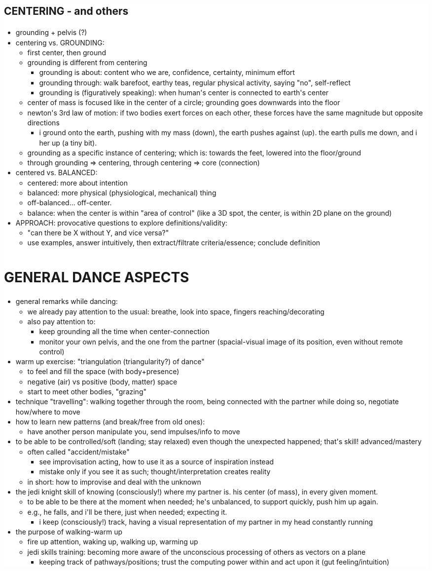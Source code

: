 CENTERING - and others
--------------------------------------------------------
* grounding + pelvis (?)
* centering vs. GROUNDING:
  * first center, then ground
  * grounding is different from centering
    * grounding is about: content who we are, confidence, certainty, minimum effort
    * grounding through: walk barefoot, earthy teas, regular physical activity, saying "no", self-reflect
    * grounding is (figuratively speaking): when human's center is connected to earth's center
  * center of mass is focused like in the center of a circle; grounding goes downwards into the floor
  * newton's 3rd law of motion: if two bodies exert forces on each other, these forces have the same magnitude but opposite directions
    * i ground onto the earth, pushing with my mass (down), the earth pushes against (up). the earth pulls me down, and i her up (a tiny bit).
  * grounding as a specific instance of centering; which is: towards the feet, lowered into the floor/ground
  * through grounding => centering, through centering => core (connection)
* centered vs. BALANCED:
  * centered: more about intention
  * balanced: more physical (physiological, mechanical) thing
  * off-balanced... off-center.
  * balance: when the center is within "area of control" (like a 3D spot, the center, is within 2D plane on the ground)
* APPROACH: provocative questions to explore definitions/validity:
  * "can there be X without Y, and vice versa?"
  * use examples, answer intuitively, then extract/filtrate criteria/essence; conclude definition

GENERAL DANCE ASPECTS
=================================================================
* general remarks while dancing:
  * we already pay attention to the usual: breathe, look into space, fingers reaching/decorating
  * also pay attention to: 
    * keep grounding all the time when center-connection
    * monitor your own pelvis, and the one from the partner (spacial-visual image of its position, even without remote control)
* warm up exercise: "triangulation (triangularity?) of dance"
  * to feel and fill the space (with body+presence)
  * negative (air) vs positive (body, matter) space
  * start to meet other bodies, "grazing"
* technique "travelling": walking together through the room, being connected with the partner while doing so, negotiate how/where to move
* how to learn new patterns (and break/free from old ones):
  * have another person manipulate you, send impulses/info to move
* to be able to be controlled/soft (landing; stay relaxed) even though the unexpected happened; that's skill! advanced/mastery
  * often called "accident/mistake"
    * see improvisation acting, how to use it as a source of inspiration instead
    * mistake only if you see it as such; thought/interpretation creates reality
  * in short: how to improvise and deal with the unknown
* the jedi knight skill of knowing (consciously!) where my partner is. his center (of mass), in every given moment.
  * to be able to be there at the moment when needed; he's unbalanced, to support quickly, push him up again.
  * e.g., he falls, and i'll be there, just when needed; expecting it.
    * i keep (consciously!) track, having a visual representation of my partner in my head constantly running
* the purpose of walking-warm up
  * fire up attention, waking up, walking up, warming up
  * jedi skills training: becoming more aware of the unconscious processing of others as vectors on a plane
    * keeping track of pathways/positions; trust the computing power within and act upon it (gut feeling/intuition)